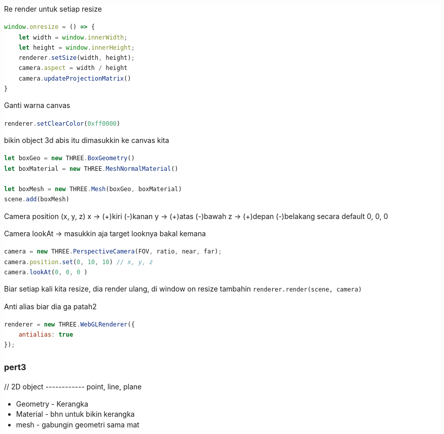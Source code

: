 ```html
```


Re render untuk setiap resize
``` js
window.onresize = () => {
    let width = window.innerWidth;
    let height = window.innerHeight;
    renderer.setSize(width, height);
    camera.aspect = width / height
    camera.updateProjectionMatrix()
}
```

Ganti warna canvas
```js
renderer.setClearColor(0xff0000)
```

bikin object 3d abis itu dimasukkin ke canvas kita
```js
let boxGeo = new THREE.BoxGeometry()
let boxMaterial = new THREE.MeshNormalMaterial()

let boxMesh = new THREE.Mesh(boxGeo, boxMaterial)
scene.add(boxMesh)
```

Camera position (x, y, z)
x -> (+)kiri (-)kanan
y -> (+)atas (-)bawah
z -> (+)depan (-)belakang
secara default 0, 0, 0

Camera lookAt -> masukkin aja target looknya bakal kemana
``` js
camera = new THREE.PerspectiveCamera(FOV, ratio, near, far);
camera.position.set(0, 10, 10) // x, y, z
camera.lookAt(0, 0, 0 )
```

Biar setiap kali kita resize, dia render ulang, di window on resize tambahin
`renderer.render(scene, camera)`

Anti alias biar dia ga patah2
```js
renderer = new THREE.WebGLRenderer({
    antialias: true
});
```


### pert3
// 2D object ------------ point, line, plane

- Geometry - Kerangka
- Material - bhn untuk bikin kerangka
- mesh - gabungin geometri sama mat
